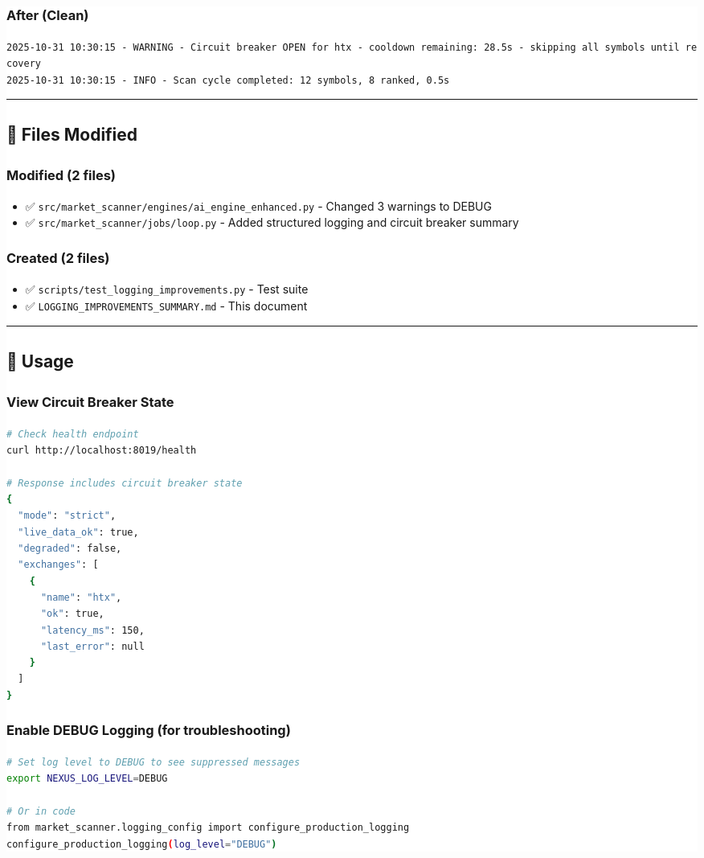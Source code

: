 ### After (Clean)
```
2025-10-31 10:30:15 - WARNING - Circuit breaker OPEN for htx - cooldown remaining: 28.5s - skipping all symbols until recovery
2025-10-31 10:30:15 - INFO - Scan cycle completed: 12 symbols, 8 ranked, 0.5s
```

---

## 📁 Files Modified

### Modified (2 files)
- ✅ `src/market_scanner/engines/ai_engine_enhanced.py` - Changed 3 warnings to DEBUG
- ✅ `src/market_scanner/jobs/loop.py` - Added structured logging and circuit breaker summary

### Created (2 files)
- ✅ `scripts/test_logging_improvements.py` - Test suite
- ✅ `LOGGING_IMPROVEMENTS_SUMMARY.md` - This document

---

## 🚀 Usage

### View Circuit Breaker State
```bash
# Check health endpoint
curl http://localhost:8019/health

# Response includes circuit breaker state
{
  "mode": "strict",
  "live_data_ok": true,
  "degraded": false,
  "exchanges": [
    {
      "name": "htx",
      "ok": true,
      "latency_ms": 150,
      "last_error": null
    }
  ]
}
```

### Enable DEBUG Logging (for troubleshooting)
```bash
# Set log level to DEBUG to see suppressed messages
export NEXUS_LOG_LEVEL=DEBUG

# Or in code
from market_scanner.logging_config import configure_production_logging
configure_production_logging(log_level="DEBUG")
```
